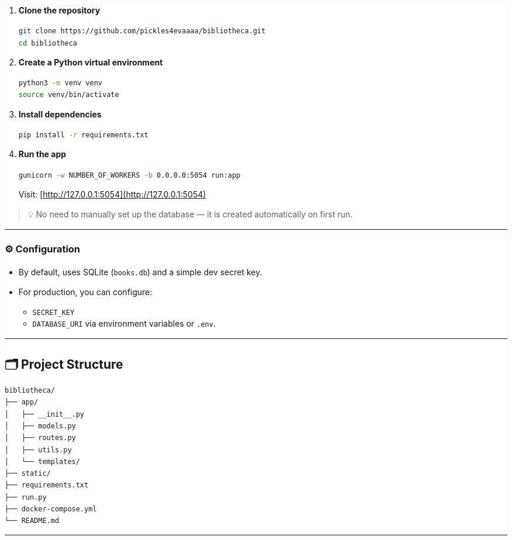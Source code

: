 1. **Clone the repository**

   ```bash
   git clone https://github.com/pickles4evaaaa/bibliotheca.git
   cd bibliotheca
   ```

2. **Create a Python virtual environment**

   ```bash
   python3 -m venv venv
   source venv/bin/activate
   ```

3. **Install dependencies**

   ```bash
   pip install -r requirements.txt
   ```

4. **Run the app**

   ```bash
   gunicorn -w NUMBER_OF_WORKERS -b 0.0.0.0:5054 run:app
   ```

   Visit: [http://127.0.0.1:5054](http://127.0.0.1:5054)

> 💡 No need to manually set up the database — it is created automatically on first run.

---

### ⚙️ Configuration

* By default, uses SQLite (`books.db`) and a simple dev secret key.
* For production, you can configure:

  * `SECRET_KEY`
  * `DATABASE_URI`
    via environment variables or `.env`.

---

## 🗂️ Project Structure

```
bibliotheca/
├── app/
│   ├── __init__.py
│   ├── models.py
│   ├── routes.py
│   ├── utils.py
│   └── templates/
├── static/
├── requirements.txt
├── run.py
├── docker-compose.yml
└── README.md
```

---